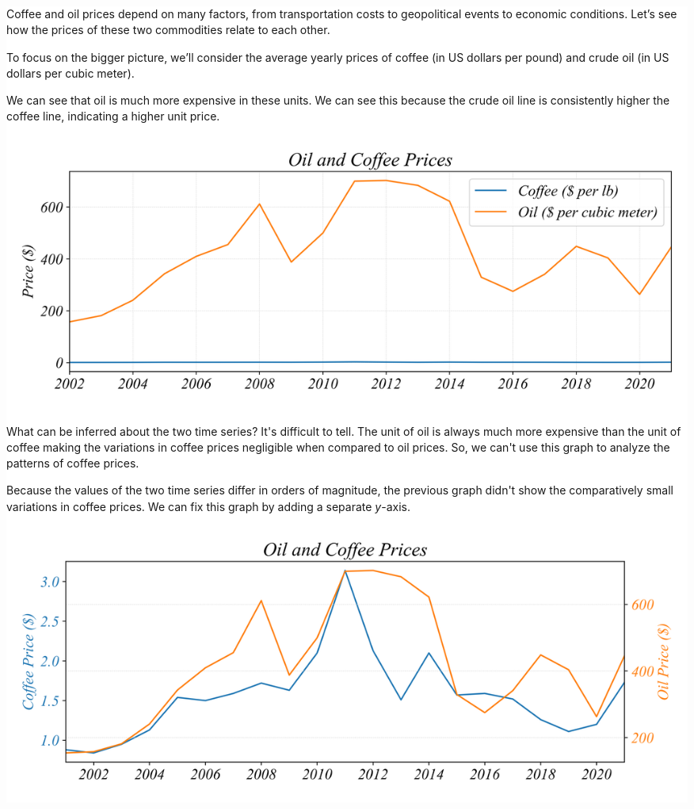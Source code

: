 Coffee and oil prices depend on many factors, from transportation costs to geopolitical events to economic conditions. Let’s see how the prices of these two commodities relate to each other.

To focus on the bigger picture, we’ll consider the average yearly prices of coffee (in US dollars per pound) and crude oil (in US dollars per cubic meter).

We can see that oil is much more expensive in these units. We can see this because the crude oil line is consistently higher the coffee line, indicating a higher unit price.

![](i/c_18.png)

What can be inferred about the two time series? It's difficult to tell. The unit of oil is always much more expensive than the unit of coffee making the variations in coffee prices negligible when compared to oil prices. So, we can't use this graph to analyze the patterns of coffee prices.

Because the values of the two time series differ in orders of magnitude, the previous graph didn't show the comparatively small variations in coffee prices. We can fix this graph by adding a separate *y*-axis.

![](i/c_19.png)
